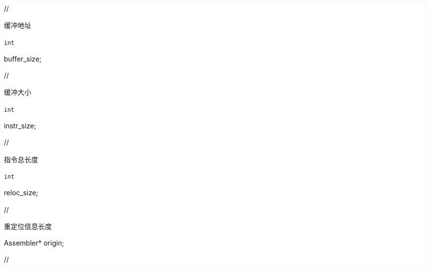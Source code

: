    
   //
  
  
   缓冲地址
   
   
  
 
 
  
   
   
   
   
   
    int
   
   buffer_size;
   
   
   //
  
  
   缓冲大小
   
   
  
 
 
  
   
   
   
   
   
    int
   
   instr_size;
   
   
   //
  
  
   指令总长度
   
   
  
 
 
  
   
   
   
   
   
    int
   
   reloc_size;
   
   
   //
  
  
   重定位信息长度
   
   
  
 
 
  
   
   
   
   
   Assembler* origin;
   
   
   //
  